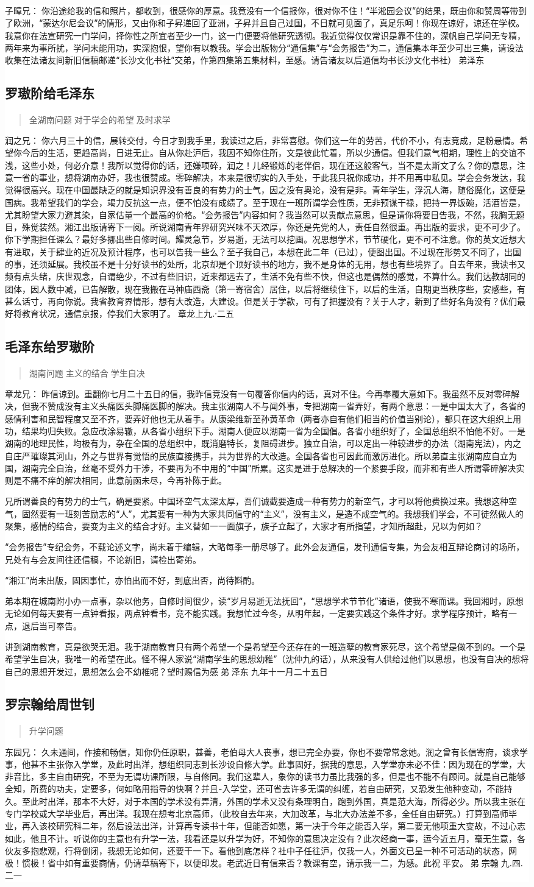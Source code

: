 子暲兄：
你沿途给我的信和照片，都收到，很感你的厚意。我竟没有一个信报你，很对你不住！“半淞园会议”的结果，既由你和赞周等带到了欧洲，“蒙达尔尼会议”的情形，又由你和子昇递回了亚洲，子昇并且自己过国，不日就可见面了，真足乐呵！你现在谅好，谅还在学校。我意你在法宣研究一门学问，择你性之所宜者至少一门，这一门便要将他研究透彻。我近觉得仅仅常识是靠不住的，深帆自己学问无专精，两年来为事所扰，学问未能用功，实深抱恨，望你有以教我。学会出版物分“通信集”与“会务报告”为二，通信集本年至少可出三集，请设法收集在法诸友间新旧信稿邮递“长沙文化书社”交弟，作第四集第五集材料，至感。请告诸友以后通信均书长沙文化书社）
弟泽东

## 罗璈阶给毛泽东
> 全湖南问题
> 对于学会的希望
> 及时求学

润之兄：
你六月三十的信，展转交付，今日才到我手里，我读过之后，非常喜慰。你们这一年的劳苦，代价不小，有志竞成，足粉悬情。希望你今后的生活，更趋高尚，日进无止。自从你赴沪后，我因不知你住所，文是彼此忙着，所以少通信。但我们意气相期，理性上的交谊不浅，这些小处，何必介意！我所以觉得你的话，还嫌项碎，润之！儿经锻炼的老伴侣，现在还这般客气，当不是太斯文了么？你的意思，注意一省的事业，想将湖南办好，我也很赞成。零碎解决，本来是很切实的入手处，于此我只祝你成功，并不用再申私见。学会会务发达，我觉得很高兴。现在中国最缺乏的就是知识界没有善良的有势力的士气，因之没有奥论，没有是非。青年学生，浮沉人海，随俗魔化，这便是国病。我希望我们的学会，竭力反抗这一点，便不怕没有成绩了。至于现在一班所谓学会性质，无非预谋干禄，把持一界饭碗，活酒皆是，尤其盼望大家力避其染，自家估量一个最高的价格。“会务报告”内容如何？我当然可以贵献点意思，但是请你将要目告我，不然，我胸无题目，殊觉装然。湘江出版请寄下一阅。所说湖南青年界研究兴味不天浓厚，你还是先党的人，责任自然很重。再出版的要求，更不可少了。你下学期担任课么？最好多挪出些自修时间。耀灵急节，岁易逝，无法可以挖画。况思想学术，节节硬化，更不可不注意。你的英文近想大有进取，关于肆业的近况及预计程序，也可以告我一些么？至子我自己，本想在此二年（已过），便图出国。不过现在形势又不同了，出国的事，还须延展。我校虽不是十分好读书的处所，北京却是个顶好读书的地方，我不是身体的无用，想也有些境界了。自去年来，我读书又频有点头绪，庆世观念，自谓绝少，不过有些旧识，近来都远去了，生活不免有些不快，但这也是偶然的感觉，不算什么。我们达教胡同的团体，因人数中减，已告解散，现在我搬在马神庙西斋（第一寄宿舍）居住，以后将继续住下，以后的生活，自期更当秩序些，安感些，有甚么话寸，再向你说。我省教育界情形，想有大改造，大建设。但是关于学款，可有了把握没有？关于人才，新到了些好名角没有？优们最好将教育状况，通信京报，停我们大家明了。
章龙上九.·二五

## 毛泽东给罗璈阶
> 湖南问题
> 主义的结合
> 学生自决

章龙兄：
昨信谅到。重翻你七月二十五日的信，我昨信竞没有一句覆答你信内的话，真对不住。今再奉覆大意如下。我虽然不反对零碎解决，但我不赞成没有主义头痛医头脚痛医脚的解决。我主张湖南人不与闻外事，专把湖南一省弄好，有两个意思：一是中国太大了，各省的感情利害和民智程度又至不齐，要弄好他也无从着手。从康梁维新至孙黄革命（两者亦自有他们相当的价值当别论），都只在这大组织上用功，结果均归失败。急应改涂易辙，从各省小组织下手。湖南人便应以湖南一省为全国倡。各省小组织好了，全国总组织不怕他不好。一是湖南的地理民性，均极有为，杂在全国的总组织中，既消磨特长，复阻碍进步。独立自治，可以定出一种较进步的办法（湖南宪法），内之自庄严璀璨其河山，外之与世界有觉悟的民族直接携手，共为世界的大改造。全国各省也可因此而激厉进化。所以弟直主张湖南应自立为国，湖南完全自治，丝毫不受外力干涉，不要再为不中用的“中国”所累。这实是进于总解决的一个紧要手段，而非和有些人所谓零碎解决实则是不痛不痒的解决相同，此意前函未尽，今再补陈于此。

兄所谓善良的有势力的士气，确是要紧。中国环空气太深太厚，吾们诚截要造成一种有势力的新空气，才可以将他费换过来。我想这种空气，固然要有一班刻苦励志的“人”，尤其要有一种为大家共同信守的“主义”，没有主义，是造不成空气的。我想我们学会，不可徒然做人的聚集，感情的结合，要变为主义的结合才好。主义替如一一面旗子，族子立起了，大家才有所指望，才知所超赴，兄以为何如？

“会务报告”专纪会务，不载论述文字，尚未着于编辑，大略每季一册尽够了。此外会友通信，发刊通信专集，为会友相互辩论商讨的场所，兄处有与会友间往还信稿，不论新旧，请检出寄弟。

“湘江”尚未出版，固因事忙，亦怕出而不好，到底出否，尚待斟酌。

弟本期在城南附小办一点事，杂以他务，自修时间很少，读“岁月易逝无法抚回”，“思想学术节节化”诸语，使我不寒而课。我回湘时，原想无论如何每天要有一点钟看报，两点钟看书，竞不能实践。我想忙过今冬，从明年起，一定要实践这个条件才好。求学程序预计，略有一点，退后当可奉告。

讲到湖南教育，真是欲哭无泪。我于湖南教育只有两个希望一个是希望至今还存在的一班造孽的教育家死尽，这个希望是做不到的。一个是希望学生自决，我唯一的希望在此。怪不得人家说“湖南学生的思想幼稚”（沈仲九的话），从来没有人供给过他们以思想，也没有自决的想将自己的思想开发过，思想怎么会不幼椎呢？望时赐信为感
弟 泽东 九年十一月二十五日

## 罗宗翰给周世钊
> 升学问题

东园兄：
久未通间，作接和畅信，知你仍任原职，甚善，老伯母大人丧事，想已完全办要，你也不要常常念她。润之曾有长信寄府，谈求学事，他甚不主张你入学堂，及此时出洋，想组织同志到长沙设自修大学。此事固好，据我的意思，入学堂亦未必不佳：因为现在的学堂，大非音比，多主自由研究，不至为无谓功课所限，与自修同。我们这辈人，象你的读书力虽比我强的多，但是也不能不有顾问。就是自己能够全知，所费的功夫，定要多，何如略用指导的快啊？并且-入学堂，还可省去许多无谓的纠缠，若自由研究，又恐发生他种变动，不能持久。至此时出洋，那本不大好，对于本国的学术没有弄清，外国的学术又没有条理明白，跑到外国，真是范大海，所得必少。所以我主张在专门学校或大学毕业后，再出洋。我现在想考北京高师，（此校自去年来，大加改革，与北大办法差不多，全任自由研究。）打算到高师毕业，再入该校研究科二年，然后设法出洋，计算再专读书十年，但能否如愿，第一决于今年之能否入学，第二要无他项重大变故，不过心志如此，他且不计。听说你的主意也有升学一法，我看还是以升学为好，不知你的意思决定没有？此次经商一事，运今近五月，毫无生意，各伙友多抱悲观，行将倒闭，我想无论如何，还要干一下。看他到底怎样？社中子任往沪，仅我一人，外面文已呈一种不可活动的状态，网极！惯极！省中如有重要商情，仍请草稿寄下，以便印发。老武近日有信来否？教课有空，请示我一二，为感。此祝
平安。
弟 宗翰 九.四.二一
